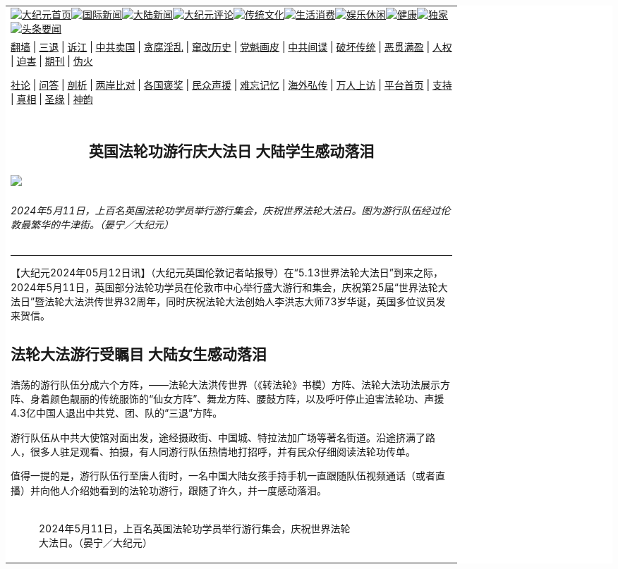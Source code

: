 <a name="1" id="1" target="_blank"></a><span id="1"></span>
<table align=center border="0"><tr><td colspan="2" VALIGN=TOP><a href="https://github.com/1992513/djy/blob/master/gb/nf1351518.md#1"><img src="https://raw.githubusercontent.com/1992513/www/master/t/djy/1.jpg" title="大纪元首页" alt="大纪元首页"></a><a href="https://github.com/1992513/djy/blob/master/gb/n24hr.md#1"><img src="https://raw.githubusercontent.com/1992513/www/master/t/djy/3.jpg" title="国际新闻" alt="国际新闻"></a><a href="https://github.com/1992513/djy/blob/master/gb/nsc413.md#1"><img src="https://raw.githubusercontent.com/1992513/www/master/t/djy/4.jpg" title="大陆新闻" alt="大陆新闻"></a><a href="https://github.com/1992513/djy/blob/master/gb/news392.md#1"><img src="https://raw.githubusercontent.com/1992513/www/master/t/djy/5.jpg" title="大纪元评论" alt="大纪元评论"></a><a href="https://github.com/1992513/djy/blob/master/gb/news2007.md#1"><img src="https://raw.githubusercontent.com/1992513/www/master/t/djy/6.jpg" title="传统文化" alt="传统文化"></a><a href="https://github.com/1992513/djy/blob/master/gb/news2008.md#1"><img src="https://raw.githubusercontent.com/1992513/www/master/t/djy/7.jpg" title="生活消费" alt="生活消费"></a><a href="https://github.com/1992513/djy/blob/master/gb/ncyule.md#1"><img src="https://raw.githubusercontent.com/1992513/www/master/t/djy/8.jpg" title="娱乐休闲" alt="娱乐休闲"></a><a href="https://github.com/1992513/djy/blob/master/gb/nsc1002.md#1"><img src="https://raw.githubusercontent.com/1992513/www/master/t/djy/9.jpg" title="健康" alt="健康"></a><a href="https://github.com/1992513/djy/blob/master/gb/nf6092.md#1"><img src="https://raw.githubusercontent.com/1992513/www/master/t/djy/10a.jpg" title="独家" alt="独家"></a><a href="https://github.com/1992513/djy/blob/master/gb/nf4514.md#1"><img src="https://raw.githubusercontent.com/1992513/www/master/t/djy/12a.jpg" title="头条要闻" alt="头条要闻"></a></td></tr>
<tr><td colspan="2" VALIGN=TOP><a target="_blank" href="https://github.com/1992513/www/blob/master/README.md?zsrh#1">翻墙</a> | <a target="_blank" href="https://github.com/1992513/djy/blob/master/gb/nf5657.md#1">三退</a> | <a target="_blank" href="https://github.com/1992513/djy/blob/master/gb/nf6124.md#1">诉江</a> | <a target="_blank" href="https://github.com/1992513/djy/blob/master/gb/nf1176117.md#1">中共卖国</a> | <a target="_blank" href="https://github.com/1992513/djy/blob/master/gb/nf5773.md#1">贪腐淫乱</a> | <a target="_blank" href="https://github.com/1992513/djy/blob/master/gb/nf1176115.md#1">窜改历史</a> | <a target="_blank" href="https://github.com/1992513/djy/blob/master/gb/nf1176107.md#1">党魁画皮</a> | <a target="_blank" href="https://github.com/1992513/djy/blob/master/gb/nf1320400.md#1">中共间谍</a> | <a target="_blank" href="https://github.com/1992513/djy/blob/master/gb/nf1176114.md#1">破坏传统</a> | <a target="_blank" href="https://github.com/1992513/ntdtv/blob/master/gb/prog447_1.md#1">恶贯满盈</a> | <a target="_blank" href="https://github.com/1992513/djy/blob/master/gb/ncid278.md#1">人权</a> | <a target="_blank" href="https://github.com/1992513/djy/blob/master/gb/nf1176111.md#1">迫害</a> | <a target="_blank" href="https://gitlab.com/szzdlab/mh-qikan/blob/master/README.md#1">期刊</a> | <a target="_blank" href="https://github.com/1992513/djy/blob/master/gb/nf5562.md#1">伪火</a></p><p><a target="_blank" href="https://github.com/1992513/djy/blob/master/gb/9p.md#1">社论</a> | <a target="_blank" href="https://github.com/1992513/djy/blob/master/gb/nf4378.md#1">问答</a> | <a target="_blank" href="https://github.com/1992513/djy/blob/master/gb/nf5792.md#1">剖析</a> | <a target="_blank" href="https://github.com/1992513/djy/blob/master/gb/nf5735.md#1">两岸比对</a> | <a target="_blank" href="https://github.com/1992513/djy/blob/master/gb/nf6119.md#1">各国褒奖</a> | <a target="_blank" href="https://github.com/1992513/djy/blob/master/gb/nf6120.md#1">民众声援</a> | <a target="_blank" href="https://github.com/1992513/djy/blob/master/gb/nf1188594.md#1">难忘记忆</a> | <a target="_blank" href="https://github.com/1992513/djy/blob/master/gb/nf3180.md#1">海外弘传</a> | <a target="_blank" href="https://github.com/1992513/djy/blob/master/gb/nf5410.md#1">万人上访</a> | <a target="_blank" href="https://github.com/1992513/www/blob/master/README.md?zsrh#1">平台首页</a> | <a target="_blank" href="https://github.com/1992513/djy/blob/master/gb/nf4386.md#1">支持</a> | <a target="_blank" href="https://github.com/1992513/djy/blob/master/gb/nf4389.md#1">真相</a> | <a target="_blank" href="https://github.com/1992513/djy/blob/master/gb/nf5790.md#1">圣缘</a> | <a target="_blank" href="https://github.com/1992513/djy/blob/master/gb/nf4786.md#1">神韵</a></td></tr>
<tr><td VALIGN=TOP width="626"><h2 align=center>英国法轮功游行庆大法日 大陆学生感动落泪</h2>
<img width="600" src="https://i.epochtimes.com/assets/uploads/2024/05/id14246999-5132024-london_53714111580_o-600x400.jpg" />
<h6>2024年5月11日，上百名英国法轮功学员举行游行集会，庆祝世界法轮大法日。图为游行队伍经过伦敦最繁华的牛津街。（晏宁／大纪元）
</h6>
<hr>
	<p>【大纪元2024年05月12日讯】（大纪元英国伦敦记者站报导）在“5.13世界法轮大法日”到来之际，2024年5月11日，英国部分法轮功学员在伦敦市中心举行盛大游行和集会，庆祝第25届“世界法轮大法日”暨法轮大法洪传世界32周年，同时庆祝法轮大法创始人李洪志大师73岁华诞，英国多位议员发来贺信。</p>
<h2><b>法轮大法游行受瞩目 大陆女生感动落泪</b></h2>
<p><span style="font-weight: 400;">浩荡的游行队伍分成六个方阵，——法轮大法洪传世界（《转法轮》书模）方阵、法轮大法功法展示方阵、身着颜色靓丽的传统服饰的“仙女方阵”、舞龙方阵、腰鼓方阵，以及呼吁停止迫害法轮功、声援4.3亿中国人退出中共党、团、队的“三退”方阵。</span></p>
<p>游行队伍从中共大使馆对面出发，途经摄政街、中国城、特拉法加广场等著名街道。沿途挤满了路人，很多人驻足观看、拍摄，有人同游行队伍热情地打招呼，并有民众仔细阅读法轮功传单。</p>
<p>值得一提的是，游行队伍行至唐人街时，一名中国大陆女孩手持手机一直跟随队伍视频通话（或者直播）并向他人介绍她看到的法轮功游行，跟随了许久，并一度感动落泪。</p>
<figure id="attachment_14246994" aria-describedby="caption-attachment-14246994" style="width: 450px" class="wp-caption aligncenter"><a target="_blank" href="https://i.epochtimes.com/assets/uploads/2024/05/id14246994-5132024-london_53713893878_o.jpg"><img decoding="async" class="size-medium wp-image-14246994" src="https://i.epochtimes.com/assets/uploads/2024/05/id14246994-5132024-london_53713893878_o-450x337.jpg" alt="" width="450" b="337" /></a><figcaption id="caption-attachment-14246994" class="wp-caption-text">2024年5月11日，上百名英国法轮功学员举行游行集会，庆祝世界法轮大法日。（晏宁／大纪元）</figcaption></figure>